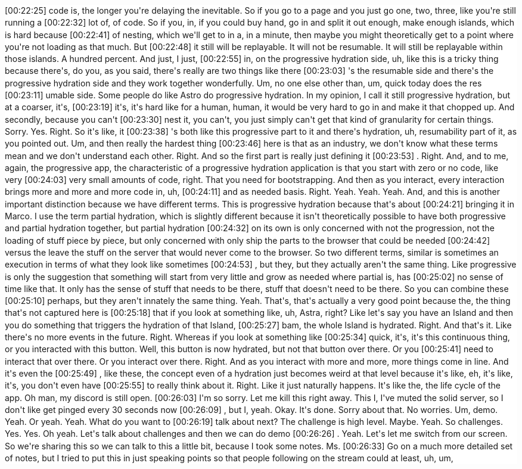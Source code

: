 [00:22:25]  code is, the longer you're delaying the inevitable. So if you go to a page and you just go one, two, three, like you're still running a
[00:22:32]  lot of, of code. So if you, in, if you could buy hand, go in and split it out enough, make enough islands, which is hard because
[00:22:41]  of nesting, which we'll get to in a, in a minute, then maybe you might theoretically get to a point where you're not loading as that much. But
[00:22:48]  it still will be replayable. It will not be resumable. It will still be replayable within those islands. A hundred percent. And just, I just,
[00:22:55]  in, on the progressive hydration side, uh, like this is a tricky thing because there's, do you, as you said, there's really are two things like there
[00:23:03] 's the resumable side and there's the progressive hydration side and they work together wonderfully. Um, no one else other than, um, quick today does the res
[00:23:11] umable side. Some people do like Astro do progressive hydration. In my opinion, I call it still progressive hydration, but at a coarser, it's,
[00:23:19]  it's, it's hard like for a human, human, it would be very hard to go in and make it that chopped up. And secondly, because you can't
[00:23:30]  nest it, you can't, you just simply can't get that kind of granularity for certain things. Sorry. Yes. Right. So it's like, it
[00:23:38] 's both like this progressive part to it and there's hydration, uh, resumability part of it, as you pointed out. Um, and then really the hardest thing
[00:23:46]  here is that as an industry, we don't know what these terms mean and we don't understand each other. Right. And so the first part is really just defining it
[00:23:53] . Right. And, and to me, again, the progressive app, the characteristic of a progressive hydration application is that you start with zero or no code, like very
[00:24:03]  very small amounts of code, right. That you need for bootstrapping. And then as you interact, every interaction brings more and more and more code in, uh,
[00:24:11]  and as needed basis. Right. Yeah. Yeah. Yeah. And, and this is another important distinction because we have different terms. This is progressive hydration because that's about
[00:24:21]  bringing it in Marco. I use the term partial hydration, which is slightly different because it isn't theoretically possible to have both progressive and partial hydration together, but partial hydration
[00:24:32]  on its own is only concerned with not the progression, not the loading of stuff piece by piece, but only concerned with only ship the parts to the browser that could be needed
[00:24:42]  versus the leave the stuff on the server that would never come to the browser. So two different terms, similar is sometimes an execution in terms of what they look like sometimes
[00:24:53] , but they, but they actually aren't the same thing. Like progressive is only the suggestion that something will start from very little and grow as needed where partial is, has
[00:25:02]  no sense of time like that. It only has the sense of stuff that needs to be there, stuff that doesn't need to be there. So you can combine these
[00:25:10]  perhaps, but they aren't innately the same thing. Yeah. That's, that's actually a very good point because the, the thing that's not captured here is
[00:25:18]  that if you look at something like, uh, Astra, right? Like let's say you have an Island and then you do something that triggers the hydration of that Island,
[00:25:27]  bam, the whole Island is hydrated. Right. And that's it. Like there's no more events in the future. Right. Whereas if you look at something like
[00:25:34]  quick, it's, it's this continuous thing, or you interacted with this button. Well, this button is now hydrated, but not that button over there. Or you
[00:25:41]  need to interact that over there. Or you interact over there. Right. And as you interact with more and more, more things come in line. And it's even the
[00:25:49] , like these, the concept even of a hydration just becomes weird at that level because it's like, eh, it's like, it's, you don't even have
[00:25:55]  to really think about it. Right. Like it just naturally happens. It's like the, the life cycle of the app. Oh man, my discord is still open.
[00:26:03]  I'm so sorry. Let me kill this right away. This I, I've muted the solid server, so I don't like get pinged every 30 seconds now
[00:26:09] , but I, yeah. Okay. It's done. Sorry about that. No worries. Um, demo. Yeah. Or yeah. Yeah. What do you want to
[00:26:19]  talk about next? The challenge is high level. Maybe. Yeah. So challenges. Yes. Yes. Oh yeah. Let's talk about challenges and then we can do demo
[00:26:26] . Yeah. Let's let me switch from our screen. So we're sharing this so we can talk to this a little bit, because I took some notes. Ms.
[00:26:33]  Go on a much more detailed set of notes, but I tried to put this in just speaking points so that people following on the stream could at least, uh, um,
